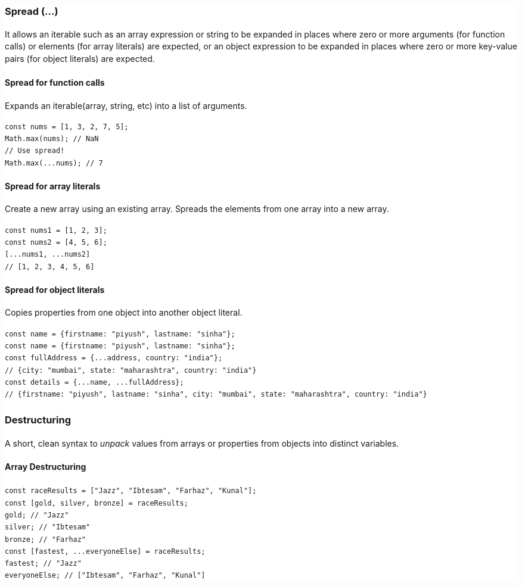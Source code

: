
### Spread (…)

It allows an iterable such as an array expression or string to be expanded in places where zero or more arguments (for function calls) or elements (for array literals) are expected, or an object expression to be expanded in places where zero or more key-value pairs (for object literals) are expected.

#### Spread for function calls

Expands an iterable(array, string, etc) into a list of arguments.


```
const nums = [1, 3, 2, 7, 5];
Math.max(nums); // NaN
// Use spread!
Math.max(...nums); // 7
```


#### Spread for array literals

Create a new array using an existing array. Spreads the elements from one array into a new array.


```
const nums1 = [1, 2, 3];
const nums2 = [4, 5, 6];
[...nums1, ...nums2]
// [1, 2, 3, 4, 5, 6]
```


#### Spread for object literals

Copies properties from one object into another object literal.


```
const name = {firstname: "piyush", lastname: "sinha"};                       
const name = {firstname: "piyush", lastname: "sinha"};
const fullAddress = {...address, country: "india"};
// {city: "mumbai", state: "maharashtra", country: "india"}
const details = {...name, ...fullAddress};
// {firstname: "piyush", lastname: "sinha", city: "mumbai", state: "maharashtra", country: "india"}
```


### Destructuring

A short, clean syntax to _unpack_ values from arrays or properties from objects into distinct variables.

#### Array Destructuring


```
const raceResults = ["Jazz", "Ibtesam", "Farhaz", "Kunal"];
const [gold, silver, bronze] = raceResults;
gold; // "Jazz"
silver; // "Ibtesam"
bronze; // "Farhaz"
const [fastest, ...everyoneElse] = raceResults;
fastest; // "Jazz"
everyoneElse; // ["Ibtesam", "Farhaz", "Kunal"]
```

